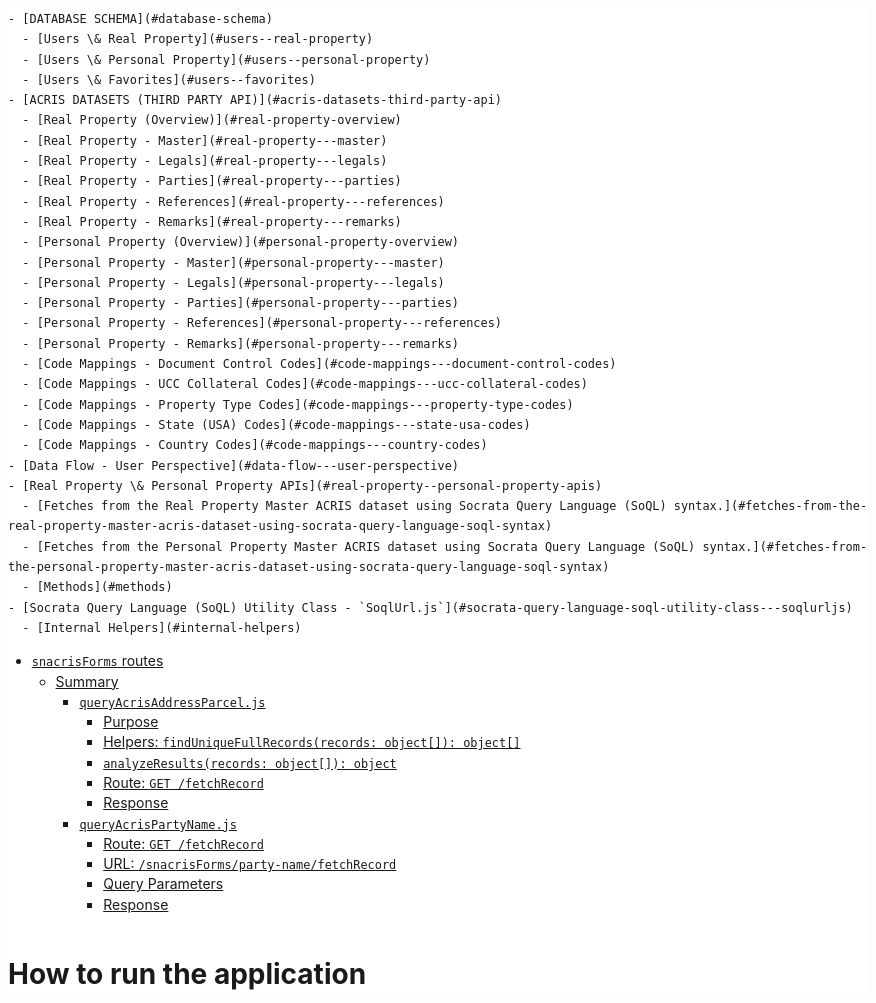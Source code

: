     - [DATABASE SCHEMA](#database-schema)
      - [Users \& Real Property](#users--real-property)
      - [Users \& Personal Property](#users--personal-property)
      - [Users \& Favorites](#users--favorites)
    - [ACRIS DATASETS (THIRD PARTY API)](#acris-datasets-third-party-api)
      - [Real Property (Overview)](#real-property-overview)
      - [Real Property - Master](#real-property---master)
      - [Real Property - Legals](#real-property---legals)
      - [Real Property - Parties](#real-property---parties)
      - [Real Property - References](#real-property---references)
      - [Real Property - Remarks](#real-property---remarks)
      - [Personal Property (Overview)](#personal-property-overview)
      - [Personal Property - Master](#personal-property---master)
      - [Personal Property - Legals](#personal-property---legals)
      - [Personal Property - Parties](#personal-property---parties)
      - [Personal Property - References](#personal-property---references)
      - [Personal Property - Remarks](#personal-property---remarks)
      - [Code Mappings - Document Control Codes](#code-mappings---document-control-codes)
      - [Code Mappings - UCC Collateral Codes](#code-mappings---ucc-collateral-codes)
      - [Code Mappings - Property Type Codes](#code-mappings---property-type-codes)
      - [Code Mappings - State (USA) Codes](#code-mappings---state-usa-codes)
      - [Code Mappings - Country Codes](#code-mappings---country-codes)
    - [Data Flow - User Perspective](#data-flow---user-perspective)
    - [Real Property \& Personal Property APIs](#real-property--personal-property-apis)
      - [Fetches from the Real Property Master ACRIS dataset using Socrata Query Language (SoQL) syntax.](#fetches-from-the-real-property-master-acris-dataset-using-socrata-query-language-soql-syntax)
      - [Fetches from the Personal Property Master ACRIS dataset using Socrata Query Language (SoQL) syntax.](#fetches-from-the-personal-property-master-acris-dataset-using-socrata-query-language-soql-syntax)
      - [Methods](#methods)
    - [Socrata Query Language (SoQL) Utility Class - `SoqlUrl.js`](#socrata-query-language-soql-utility-class---soqlurljs)
      - [Internal Helpers](#internal-helpers)
  - [`snacrisForms` routes](#snacrisforms-routes)
    - [Summary](#summary)
      - [`queryAcrisAddressParcel.js`](#queryacrisaddressparceljs)
        - [Purpose](#purpose)
        - [Helpers: `findUniqueFullRecords(records: object[]): object[]`](#helpers-finduniquefullrecordsrecords-object-object)
        - [`analyzeResults(records: object[]): object`](#analyzeresultsrecords-object-object)
        - [Route: `GET /fetchRecord`](#route-get-fetchrecord)
        - [Response](#response)
      - [`queryAcrisPartyName.js`](#queryacrispartynamejs)
        - [Route: `GET /fetchRecord`](#route-get-fetchrecord-1)
        - [URL: `/snacrisForms/party-name/fetchRecord`](#url-snacrisformsparty-namefetchrecord)
        - [Query Parameters](#query-parameters)
        - [Response](#response-1)

# How to run the application
